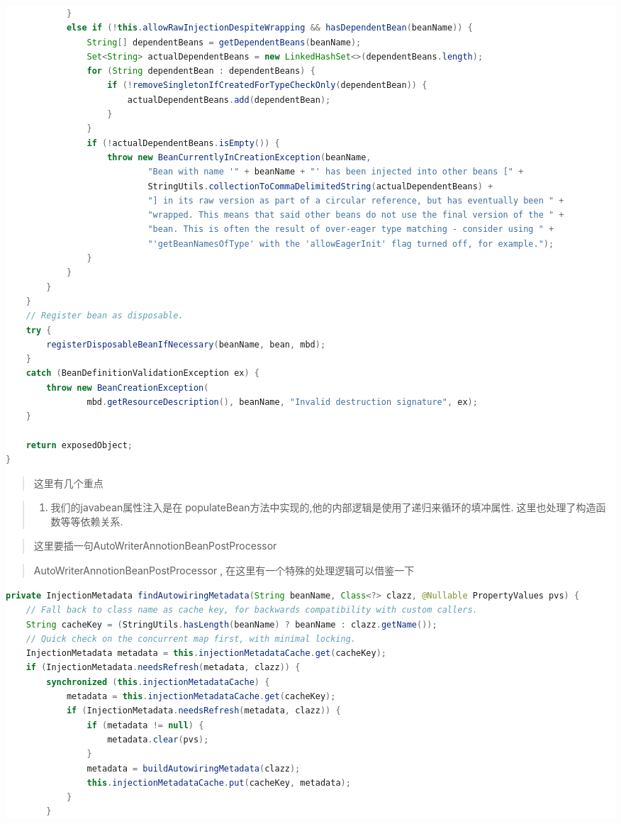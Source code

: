 ```java
            }
            else if (!this.allowRawInjectionDespiteWrapping && hasDependentBean(beanName)) {
                String[] dependentBeans = getDependentBeans(beanName);
                Set<String> actualDependentBeans = new LinkedHashSet<>(dependentBeans.length);
                for (String dependentBean : dependentBeans) {
                    if (!removeSingletonIfCreatedForTypeCheckOnly(dependentBean)) {
                        actualDependentBeans.add(dependentBean);
                    }
                }
                if (!actualDependentBeans.isEmpty()) {
                    throw new BeanCurrentlyInCreationException(beanName,
                            "Bean with name '" + beanName + "' has been injected into other beans [" +
                            StringUtils.collectionToCommaDelimitedString(actualDependentBeans) +
                            "] in its raw version as part of a circular reference, but has eventually been " +
                            "wrapped. This means that said other beans do not use the final version of the " +
                            "bean. This is often the result of over-eager type matching - consider using " +
                            "'getBeanNamesOfType' with the 'allowEagerInit' flag turned off, for example.");
                }
            }
        }
    }
    // Register bean as disposable.
    try {
        registerDisposableBeanIfNecessary(beanName, bean, mbd);
    }
    catch (BeanDefinitionValidationException ex) {
        throw new BeanCreationException(
                mbd.getResourceDescription(), beanName, "Invalid destruction signature", ex);
    }

    return exposedObject;
}
```
> 这里有几个重点


> 1. 我们的javabean属性注入是在 populateBean方法中实现的,他的内部逻辑是使用了递归来循环的填冲属性. 这里也处理了构造函数等等依赖关系.

> 这里要插一句AutoWriterAnnotionBeanPostProcessor

> AutoWriterAnnotionBeanPostProcessor , 在这里有一个特殊的处理逻辑可以借鉴一下

```java
private InjectionMetadata findAutowiringMetadata(String beanName, Class<?> clazz, @Nullable PropertyValues pvs) {
    // Fall back to class name as cache key, for backwards compatibility with custom callers.
    String cacheKey = (StringUtils.hasLength(beanName) ? beanName : clazz.getName());
    // Quick check on the concurrent map first, with minimal locking.
    InjectionMetadata metadata = this.injectionMetadataCache.get(cacheKey);
    if (InjectionMetadata.needsRefresh(metadata, clazz)) {
        synchronized (this.injectionMetadataCache) {
            metadata = this.injectionMetadataCache.get(cacheKey);
            if (InjectionMetadata.needsRefresh(metadata, clazz)) {
                if (metadata != null) {
                    metadata.clear(pvs);
                }
                metadata = buildAutowiringMetadata(clazz);
                this.injectionMetadataCache.put(cacheKey, metadata);
            }
        }
```